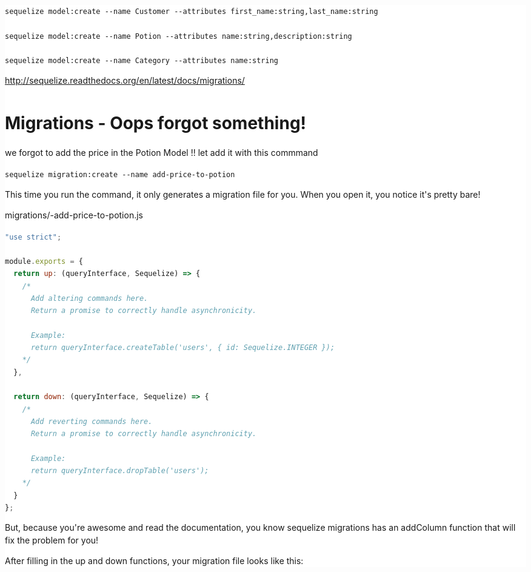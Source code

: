 ```
sequelize model:create --name Customer --attributes first_name:string,last_name:string

sequelize model:create --name Potion --attributes name:string,description:string

sequelize model:create --name Category --attributes name:string
```

http://sequelize.readthedocs.org/en/latest/docs/migrations/

# Migrations - Oops forgot something!

we forgot to add the price in the Potion Model !!
let add it with this commmand

```
sequelize migration:create --name add-price-to-potion
```

This time you run the command, it only generates a migration file for you. When you open it, you notice it's pretty bare!

migrations/-add-price-to-potion.js

```js
"use strict";

module.exports = {
  return up: (queryInterface, Sequelize) => {
    /*
      Add altering commands here.
      Return a promise to correctly handle asynchronicity.

      Example:
      return queryInterface.createTable('users', { id: Sequelize.INTEGER });
    */
  },

  return down: (queryInterface, Sequelize) => {
    /*
      Add reverting commands here.
      Return a promise to correctly handle asynchronicity.

      Example:
      return queryInterface.dropTable('users');
    */
  }
};
```

But, because you're awesome and read the documentation, you know sequelize migrations has an addColumn function that will fix the problem for you!

After filling in the up and down functions, your migration file looks like this:
